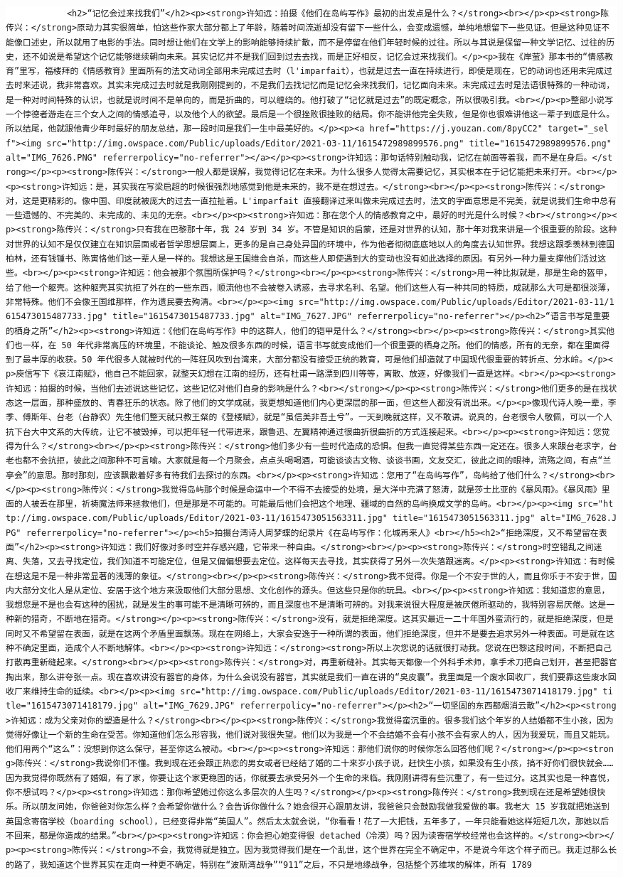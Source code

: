                 <h2>“记忆会过来找我们”</h2><p><strong>许知远：拍摄《他们在岛屿写作》最初的出发点是什么？</strong><br></p><p><strong>陈传兴：</strong>原动力其实很简单，怕这些作家大部分都上了年龄，随着时间流逝却没有留下一些什么，会变成遗憾，单纯地想留下一些见证。但是这种见证不能像口述史，所以就用了电影的手法。同时想让他们在文学上的影响能够持续扩散，而不是停留在他们年轻时候的过往。所以与其说是保留一种文学记忆、过往的历史，还不如说是希望这个记忆能够继续朝向未来。其实记忆并不是我们回到过去去找，而是正好相反，记忆会过来找我们。</p><p>我在《岸萤》那本书的“情感教育”里写，福楼拜的《情感教育》里面所有的法文动词全部用未完成过去时（l'imparfait），也就是过去一直在持续进行，即使是现在，它的动词也还用未完成过去时来述说，我非常喜欢。其实未完成过去时就是我刚刚提到的，不是我们去找记忆而是记忆会来找我们，记忆面向未来。未完成过去时是法语很特殊的一种动词，是一种对时间特殊的认识，也就是说时间不是单向的，而是折曲的，可以缠绕的。他打破了“记忆就是过去”的既定概念，所以很吸引我。<br></p><p>整部小说写一个悖德者游走在三个女人之间的情感追寻，以及他个人的欲望。最后是一个很挫败很挫败的结局。你不能讲他完全失败，但是你也很难讲他这一辈子到底是什么。所以结尾，他就跟他青少年时最好的朋友总结，那一段时间是我们一生中最美好的。</p><p><a href="https://j.youzan.com/8pyCC2" target="_self"><img src="http://img.owspace.com/Public/uploads/Editor/2021-03-11/1615472989899576.png" title="1615472989899576.png" alt="IMG_7626.PNG" referrerpolicy="no-referrer"></a></p><p><strong>许知远：那句话特别触动我，记忆在前面等着我，而不是在身后。</strong></p><p><strong>陈传兴：</strong>一般人都是误解，我觉得记忆在未来。为什么很多人觉得太需要记忆，其实根本在于记忆能把未来打开。<br></p><p><strong>许知远：是，其实我在写梁启超的时候很强烈地感觉到他是未来的，我不是在想过去。</strong><br></p><p><strong>陈传兴：</strong>对，这是更精彩的。像中国、印度就被庞大的过去一直拉扯着。L'imparfait 直接翻译过来叫做未完成过去时，法文的字面意思是不完美，就是说我们生命中总有一些遗憾的、不完美的、未完成的、未见的无奈。<br></p><p><strong>许知远：那在您个人的情感教育之中，最好的时光是什么时候？<br></strong></p><p><strong>陈传兴：</strong>只有我在巴黎那十年，我 24 岁到 34 岁。不管是知识的启蒙，还是对世界的认知，那十年对我来讲是一个很重要的阶段。这种对世界的认知不是仅仅建立在知识层面或者哲学思想层面上，更多的是自己身处异国的环境中，作为他者彻彻底底地以人的角度去认知世界。我想这跟季羡林到德国柏林，还有钱锺书、陈寅恪他们这一辈人是一样的。我想这是王国维会自杀，而这些人即使遇到大的变动也没有如此选择的原因。有另外一种力量支撑他们活过这些。<br></p><p><strong>许知远：他会被那个氛围所保护吗？</strong><br></p><p><strong>陈传兴：</strong>用一种比拟就是，那是生命的盔甲，给了他一个躯壳。这种躯壳其实抗拒了外在的一些东西，顺流他也不会被卷入诱惑，去寻求名利、名望。他们这些人有一种共同的特质，成就那么大可是都很淡薄，非常特殊。他们不会像王国维那样，作为遗民要去殉清。<br></p><p><img src="http://img.owspace.com/Public/uploads/Editor/2021-03-11/1615473015487733.jpg" title="1615473015487733.jpg" alt="IMG_7627.JPG" referrerpolicy="no-referrer"></p><h2>“语言书写是重要的栖身之所”</h2><p><strong>许知远：《他们在岛屿写作》中的这群人，他们的铠甲是什么？</strong><br></p><p><strong>陈传兴：</strong>其实他们也一样，在 50 年代非常高压的环境里，不能谈论、触及很多东西的时候，语言书写就变成他们一个很重要的栖身之所。他们的情感，所有的无奈，都在里面得到了最丰厚的收获。50 年代很多人就被时代的一阵狂风吹到台湾来，大部分都没有接受正统的教育，可是他们却造就了中国现代很重要的转折点、分水岭。</p><p>庾信写下《哀江南赋》，他自己不能回家，就整天幻想在江南的经历，还有杜甫一路漂到四川等等，离散、放逐，好像我们一直是这样。<br></p><p><strong>许知远：拍摄的时候，当他们去述说这些记忆，这些记忆对他们自身的影响是什么？<br></strong></p><p><strong>陈传兴：</strong>他们更多的是在找状态这一层面，那种盛放的、青春狂乐的状态。除了他们的文学成就，我更想知道他们内心更深层的那一面，但这些人都没有说出来。</p><p>像现代诗人晚一辈，李季、傅斯年、台老（台静农）先生他们整天就只教王粲的《登楼赋》，就是“虽信美非吾土兮”。一天到晚就这样，又不敢讲。说真的，台老很令人敬佩，可以一个人抗下台大中文系的大传统，让它不被毁掉，可以把年轻一代带进来，跟鲁迅、左翼精神通过很曲折很曲折的方式连接起来。<br></p><p><strong>许知远：您觉得为什么？</strong><br></p><p><strong>陈传兴：</strong>他们多少有一些时代造成的恐惧。但我一直觉得某些东西一定还在。很多人来跟台老求字，台老也都不会抗拒，彼此之间那种不可言喻。大家就是每一个月聚会，点点头喝喝酒，可能谈谈古文物、谈谈书画，文友交汇，彼此之间的眼神，流殇之间，有点“兰亭会”的意思。那时那刻，应该飘散着好多有待我们去探讨的东西。<br></p><p><strong>许知远：您用了“在岛屿写作”，岛屿给了他们什么？</strong><br></p><p><strong>陈传兴：</strong>我觉得岛屿那个时候是命运中一个不得不去接受的处境，是大洋中充满了怒涛，就是莎士比亚的《暴风雨》。《暴风雨》里面的人被丢在那里，祈祷魔法师来拯救他们，但是那是不可能的。可能最后他们会把这个地理、疆域的自然的岛屿换成文学的岛屿。<br></p><p><img src="http://img.owspace.com/Public/uploads/Editor/2021-03-11/1615473051563311.jpg" title="1615473051563311.jpg" alt="IMG_7628.JPG" referrerpolicy="no-referrer"></p><h5>拍摄台湾诗人周梦蝶的纪录片《在岛屿写作：化城再来人》<br></h5><h2>“拒绝深度，又不希望留在表面”</h2><p><strong>许知远：我们好像对多时空并存感兴趣，它带来一种自由。</strong><br></p><p><strong>陈传兴：</strong>时空错乱之间迷离、失落，又去寻找定位，我们知道不可能定位，但是又偏偏想要去定位。这样每天去寻找，其实获得了另外一次失落跟迷离。</p><p><strong>许知远：有时候在想这是不是一种非常显著的浅薄的象征。</strong><br></p><p><strong>陈传兴：</strong>我不觉得。你是一个不安于世的人，而且你乐于不安于世，国内大部分文化人是从定位、安居于这个地方来汲取他们大部分思想、文化创作的源头。但这些只是你的玩具。<br></p><p><strong>许知远：我知道您的意思，我想您是不是也会有这种的困扰，就是发生的事可能不是清晰可辨的，而且深度也不是清晰可辨的。对我来说很大程度是被厌倦所驱动的，我特别容易厌倦。这是一种新的猎奇，不断地在猎奇。</strong></p><p><strong>陈传兴：</strong>没有，就是拒绝深度。这其实最近一二十年国外蛮流行的，就是拒绝深度，但是同时又不希望留在表面，就是在这两个矛盾里面飘荡。现在在网络上，大家会安逸于一种所谓的表面，他们拒绝深度，但并不是要去追求另外一种表面。可是就在这种不确定里面，造成个人不断地解体。<br></p><p><strong>许知远：</strong><strong>所以上次您说的话就很打动我。您说在巴黎这段时间，不断把自己打散再重新缝起来。</strong><br></p><p><strong>陈传兴：</strong>对，再重新缝补。其实每天都像一个外科手术师，拿手术刀把自己划开，甚至把器官掏出来，那么讲夸张一点。现在喜欢讲没有器官的身体，为什么会说没有器官，其实就是我们一直在讲的“臭皮囊”。我里面是一个废水回收厂，我们要靠这些废水回收厂来维持生命的延续。<br></p><p><img src="http://img.owspace.com/Public/uploads/Editor/2021-03-11/1615473071418179.jpg" title="1615473071418179.jpg" alt="IMG_7629.JPG" referrerpolicy="no-referrer"></p><h2>“一切坚固的东西都烟消云散”</h2><p><strong>许知远：成为父亲对你的塑造是什么？</strong><br></p><p><strong>陈传兴：</strong>我觉得蛮沉重的。很多我们这个年岁的人结婚都不生小孩，因为觉得好像让一个新的生命在受苦。你知道他们怎么形容我，他们说对我很失望。他们以为我是一个不会结婚不会有小孩不会有家人的人，因为我爱玩，而且又能玩。他们用两个“这么”：没想到你这么保守，甚至你这么被动。<br></p><p><strong>许知远：那他们说你的时候你怎么回答他们呢？</strong></p><p><strong>陈传兴：</strong>我说你们不懂。我到现在还会跟正热恋的男女或者已经结了婚的二十来岁小孩子说，赶快生小孩，如果没有生小孩，搞不好你们很快就会……因为我觉得你既然有了婚姻，有了家，你要让这个家更稳固的话，你就要去承受另外一个生命的来临。我刚刚讲得有些沉重了，有一些过分。这其实也是一种喜悦，你不想试吗？</p><p><strong>许知远：那你希望她过你这么多层次的人生吗？</strong></p><p><strong>陈传兴：</strong>我到现在还是希望她很快乐。所以朋友问她，你爸爸对你怎么样？会希望你做什么？会告诉你做什么？她会很开心跟朋友讲，我爸爸只会鼓励我做我爱做的事。我老大 15 岁我就把她送到英国念寄宿学校（boarding school），已经变得非常“英国人”。然后太太就会说，“你看看！花了一大把钱，五年多了，一年只能看她这样短短几次，那她以后不回来，都是你造成的结果。”<br></p><p><strong>许知远：你会担心她变得很 detached（冷漠）吗？因为读寄宿学校经常也会这样的。</strong><br></p><p><strong>陈传兴：</strong>不会，我觉得就是独立。因为我觉得我们是在一个乱世，这个世界在完全不确定中，不是说今年这个样子而已。我走过那么长的路了，我知道这个世界其实在走向一种更不确定，特别在“波斯湾战争”“911”之后，不只是地缘战争，包括整个苏维埃的解体，所有 1789
